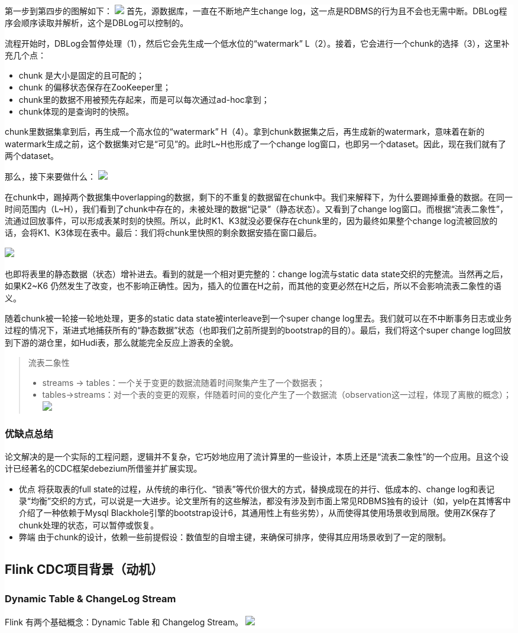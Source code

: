 第一步到第四步的图解如下：
![](https://ata2-img.oss-cn-zhangjiakou.aliyuncs.com/neweditor/055dcd68-3f70-4e3e-8a9e-eb0a39297b86.png#id=feeOp&originHeight=554&originWidth=972&originalType=binary&ratio=1&rotation=0&showTitle=false&status=done&style=none&title=)
首先，源数据库，一直在不断地产生change log，这一点是RDBMS的行为且不会也无需中断。DBLog程序会顺序读取并解析，这个是DBLog可以控制的。

流程开始时，DBLog会暂停处理（1），然后它会先生成一个低水位的“watermark” L（2）。接着，它会进行一个chunk的选择（3），这里补充几个点：

- chunk 是大小是固定的且可配的；
- chunk 的偏移状态保存在ZooKeeper里；
- chunk里的数据不用被预先存起来，而是可以每次通过ad-hoc拿到；
- chunk体现的是查询时的快照。

chunk里数据集拿到后，再生成一个高水位的“watermark” H（4）。拿到chunk数据集之后，再生成新的watermark，意味着在新的watermark生成之前，这个数据集对它是“可见”的。此时L~H也形成了一个change log窗口，也即另一个dataset。因此，现在我们就有了两个dataset。

那么，接下来要做什么：
![](https://ata2-img.oss-cn-zhangjiakou.aliyuncs.com/neweditor/90150658-bf18-4936-8364-b2f5f8d808b3.png#id=u6L1R&originHeight=534&originWidth=940&originalType=binary&ratio=1&rotation=0&showTitle=false&status=done&style=none&title=)

在chunk中，踢掉两个数据集中overlapping的数据，剩下的不重复的数据留在chunk中。我们来解释下，为什么要踢掉重叠的数据。在同一时间范围内（L~H），我们看到了chunk中存在的，未被处理的数据“记录”（静态状态）。又看到了change log窗口。而根据“流表二象性”，流通过回放事件，可以形成表某时刻的快照。所以，此时K1、K3就没必要保存在chunk里的，因为最终如果整个change log流被回放的话，会将K1、K3体现在表中。最后：我们将chunk里快照的剩余数据安插在窗口最后。

![](https://ata2-img.oss-cn-zhangjiakou.aliyuncs.com/neweditor/83d6be5e-ff6a-41ea-8a25-fc49b6320cd7.png#id=aNVYP&originHeight=418&originWidth=912&originalType=binary&ratio=1&rotation=0&showTitle=false&status=done&style=none&title=)

也即将表里的静态数据（状态）增补进去。看到的就是一个相对更完整的：change log流与static data state交织的完整流。当然再之后，如果K2~K6 仍然发生了改变，也不影响正确性。因为，插入的位置在H之前，而其他的变更必然在H之后，所以不会影响流表二象性的语义。

随着chunk被一轮接一轮地处理，更多的static data state被interleave到一个super change log里去。我们就可以在不中断事务日志或业务过程的情况下，渐进式地捕获所有的“静态数据”状态（也即我们之前所提到的bootstrap的目的）。最后，我们将这个super change log回放到下游的湖仓里，如Hudi表，那么就能完全反应上游表的全貌。

> 流表二象性
>  
> - streams -> tables：一个关于变更的数据流随着时间聚集产生了一个数据表；
> - tables->streams：对一个表的变更的观察，伴随着时间的变化产生了一个数据流（observation这一过程，体现了离散的概念）；
![](https://ata2-img.oss-cn-zhangjiakou.aliyuncs.com/neweditor/f4a3cf56-d43b-4020-b2e5-ab5a86e169df.png#id=ZOs7o&originHeight=632&originWidth=1414&originalType=binary&ratio=1&rotation=0&showTitle=false&status=done&style=none&title=)


### 优缺点总结

论文解决的是一个实际的工程问题，逻辑并不复杂，它巧妙地应用了流计算里的一些设计，本质上还是“流表二象性”的一个应用。且这个设计已经著名的CDC框架debezium所借鉴并扩展实现。

- 优点
将获取表的full state的过程，从传统的串行化、“锁表”等代价很大的方式，替换成现在的并行、低成本的、change log和表记录“均衡”交织的方式，可以说是一大进步。论文里所有的这些解法，都没有涉及到市面上常见RDBMS独有的设计（如，yelp在其博客中介绍了一种依赖于Mysql Blackhole引擎的bootstrap设计6，其通用性上有些劣势），从而使得其使用场景收到局限。使用ZK保存了chunk处理的状态，可以暂停或恢复。
- 弊端
由于chunk的设计，依赖一些前提假设：数值型的自增主键，来确保可排序，使得其应用场景收到了一定的限制。

## Flink CDC项目背景（动机）

### Dynamic Table & ChangeLog Stream

Flink 有两个基础概念：Dynamic Table 和 Changelog Stream。
![](https://ata2-img.oss-cn-zhangjiakou.aliyuncs.com/neweditor/91277c22-c1bf-4824-b09b-2586a94dbb9d.png#id=NLj8J&originHeight=844&originWidth=1500&originalType=binary&ratio=1&rotation=0&showTitle=false&status=done&style=none&title=)
